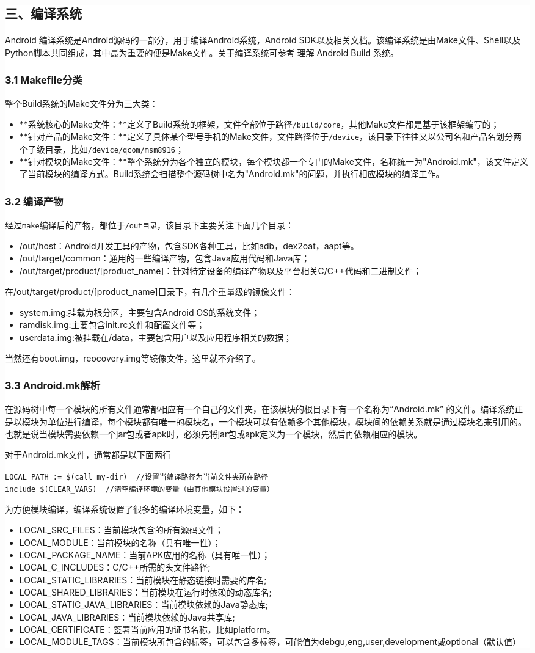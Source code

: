 ## 三、编译系统

Android 编译系统是Android源码的一部分，用于编译Android系统，Android SDK以及相关文档。该编译系统是由Make文件、Shell以及Python脚本共同组成，其中最为重要的便是Make文件。关于编译系统可参考 [理解 Android Build 系统](http://www.ibm.com/developerworks/cn/opensource/os-cn-android-build/)。


### 3.1 Makefile分类

整个Build系统的Make文件分为三大类：

- **系统核心的Make文件：**定义了Build系统的框架，文件全部位于路径`/build/core`，其他Make文件都是基于该框架编写的；
- **针对产品的Make文件：**定义了具体某个型号手机的Make文件，文件路径位于`/device`，该目录下往往又以公司名和产品名划分两个子级目录，比如`/device/qcom/msm8916`；
- **针对模块的Make文件：**整个系统分为各个独立的模块，每个模块都一个专门的Make文件，名称统一为"Android.mk"，该文件定义了当前模块的编译方式。Build系统会扫描整个源码树中名为"Android.mk"的问题，并执行相应模块的编译工作。


### 3.2 编译产物

经过`make`编译后的产物，都位于`/out目录`，该目录下主要关注下面几个目录：

- /out/host：Android开发工具的产物，包含SDK各种工具，比如adb，dex2oat，aapt等。
- /out/target/common：通用的一些编译产物，包含Java应用代码和Java库；
- /out/target/product/[product_name]：针对特定设备的编译产物以及平台相关C/C++代码和二进制文件；

在/out/target/product/[product_name]目录下，有几个重量级的镜像文件：

- system.img:挂载为根分区，主要包含Android OS的系统文件；
- ramdisk.img:主要包含init.rc文件和配置文件等；
- userdata.img:被挂载在/data，主要包含用户以及应用程序相关的数据；

当然还有boot.img，reocovery.img等镜像文件，这里就不介绍了。

### 3.3 Android.mk解析

在源码树中每一个模块的所有文件通常都相应有一个自己的文件夹，在该模块的根目录下有一个名称为“Android.mk”
的文件。编译系统正是以模块为单位进行编译，每个模块都有唯一的模块名，一个模块可以有依赖多个其他模块，模块间的依赖关系就是通过模块名来引用的。也就是说当模块需要依赖一个jar包或者apk时，必须先将jar包或apk定义为一个模块，然后再依赖相应的模块。

对于Android.mk文件，通常都是以下面两行

	LOCAL_PATH := $(call my-dir)  //设置当编译路径为当前文件夹所在路径
	include $(CLEAR_VARS)  //清空编译环境的变量（由其他模块设置过的变量）

为方便模块编译，编译系统设置了很多的编译环境变量，如下：

- LOCAL_SRC_FILES：当前模块包含的所有源码文件；
- LOCAL_MODULE：当前模块的名称（具有唯一性）；
- LOCAL_PACKAGE_NAME：当前APK应用的名称（具有唯一性）；
- LOCAL_C_INCLUDES：C/C++所需的头文件路径;
- LOCAL_STATIC_LIBRARIES：当前模块在静态链接时需要的库名;
- LOCAL_SHARED_LIBRARIES：当前模块在运行时依赖的动态库名;
- LOCAL_STATIC_JAVA_LIBRARIES：当前模块依赖的Java静态库;
- LOCAL_JAVA_LIBRARIES：当前模块依赖的Java共享库;
- LOCAL_CERTIFICATE：签署当前应用的证书名称，比如platform。
- LOCAL_MODULE_TAGS：当前模块所包含的标签，可以包含多标签，可能值为debgu,eng,user,development或optional（默认值）
